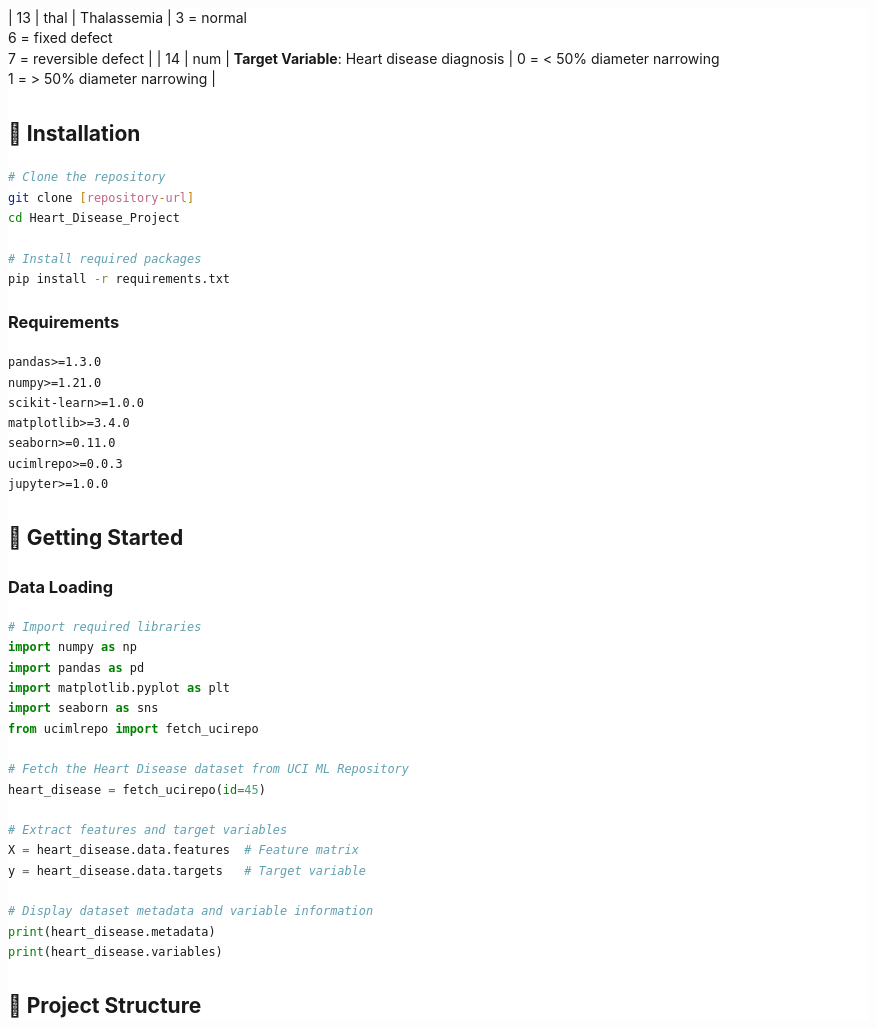 | 13 | thal | Thalassemia | 3 = normal<br>6 = fixed defect<br>7 = reversible defect |
| 14 | num | **Target Variable**: Heart disease diagnosis | 0 = < 50% diameter narrowing<br>1 = > 50% diameter narrowing |

## 🔧 Installation

```bash
# Clone the repository
git clone [repository-url]
cd Heart_Disease_Project

# Install required packages
pip install -r requirements.txt
```

### Requirements
```
pandas>=1.3.0
numpy>=1.21.0
scikit-learn>=1.0.0
matplotlib>=3.4.0
seaborn>=0.11.0
ucimlrepo>=0.0.3
jupyter>=1.0.0
```

## 🚀 Getting Started

### Data Loading
```python
# Import required libraries
import numpy as np 
import pandas as pd 
import matplotlib.pyplot as plt
import seaborn as sns
from ucimlrepo import fetch_ucirepo

# Fetch the Heart Disease dataset from UCI ML Repository
heart_disease = fetch_ucirepo(id=45)

# Extract features and target variables
X = heart_disease.data.features  # Feature matrix
y = heart_disease.data.targets   # Target variable

# Display dataset metadata and variable information
print(heart_disease.metadata)
print(heart_disease.variables)
```

## 📁 Project Structure
